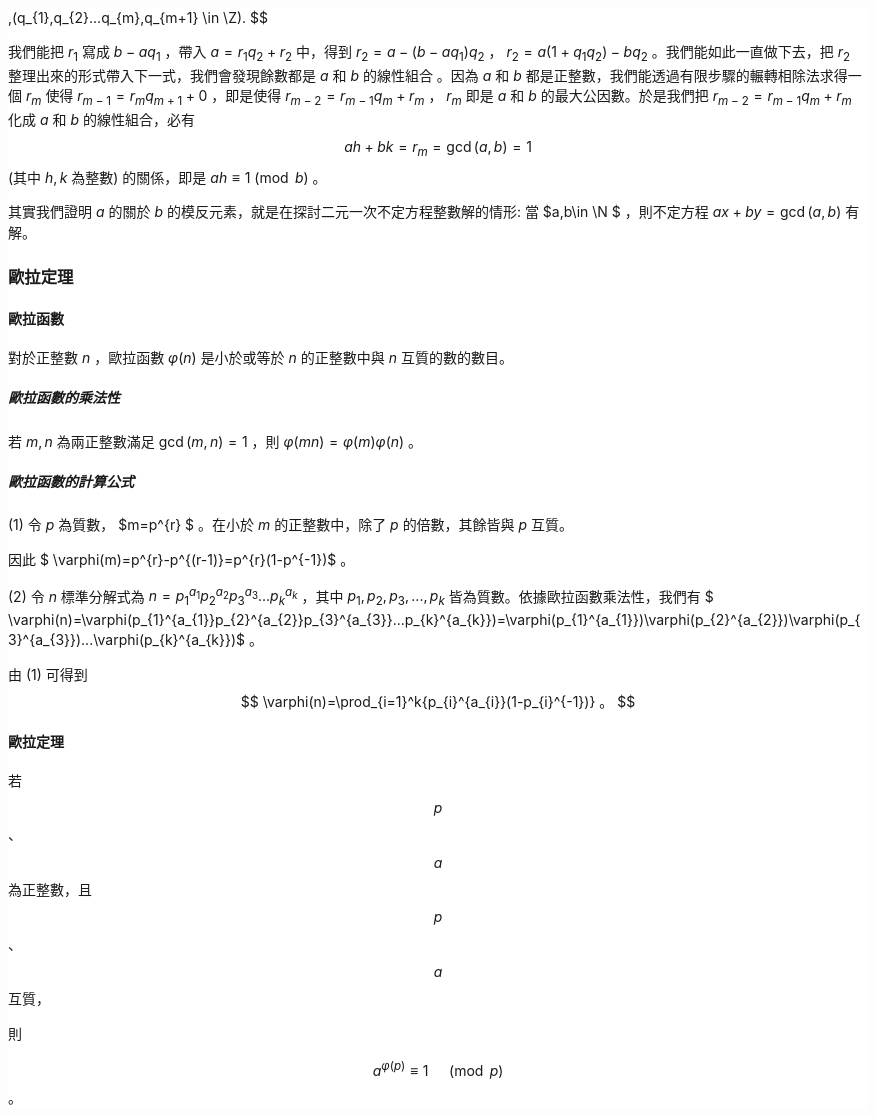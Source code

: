 ,(q_{1},q_{2}...q_{m},q_{m+1} \in \Z).
$$


我們能把 $r_{1}$ 寫成 $b-aq_{1}$ ，帶入 $a =r_{1}q_{2}+r_{2}$ 中，得到 $r_{2}=a-(b-aq_{1})q_{2}$ ， $r_{2}=a(1+q_{1}q_{2})-bq_{2}$ 。我們能如此一直做下去，把 $r_{2}$ 整理出來的形式帶入下一式，我們會發現餘數都是 $a$ 和 $b$ 的線性組合 。因為 $a$ 和 $b$ 都是正整數，我們能透過有限步驟的輾轉相除法求得一個 $r_{m}$ 使得 $r_{m-1}=r_{m}q_{m+1}+0$ ，即是使得 $r_{m-2}=r_{m-1}q_{m}+r_{m}$ ， $r_{m}$ 即是  $a$ 和 $b$ 的最大公因數。於是我們把 $r_{m-2}=r_{m-1}q_{m}+r_{m}$ 化成 $a$ 和 $b$ 的線性組合，必有  $$ah +bk= r_{m} =\gcd(a,b)=1$$ (其中 $h,k$ 為整數) 的關係，即是 $ah \equiv 1 \pmod {b}$ 。



其實我們證明 $a$ 的關於 $b$ 的模反元素，就是在探討二元一次不定方程整數解的情形: 當 $a,b\in \N $ ，則不定方程 $ax+by=\gcd(a,b)$ 有解。















### 歐拉定理

#### 歐拉函數 

對於正整數 $n$ ，歐拉函數 $\varphi(n)$ 是小於或等於 $n$ 的正整數中與 $n$ 互質的數的數目。



##### 歐拉函數的乘法性

若 $m,n$ 為兩正整數滿足 $\gcd(m,n)=1$ ，則 $\varphi(mn)=\varphi(m)\varphi(n)$ 。



##### 		歐拉函數的計算公式

(1) 令 $p$ 為質數， $m=p^{r} $ 。在小於 $m$ 的正整數中，除了 $p$ 的倍數，其餘皆與 $p$ 互質。

因此 $ \varphi(m)=p^{r}-p^{(r-1)}=p^{r}(1-p^{-1})$ 。

(2) 令 $n$ 標準分解式為 $n=p_{1}^{a_{1}}p_{2}^{a_{2}}p_{3}^{a_{3}}...p_{k}^{a_{k}}$ ，其中 $p_{1},p_{2},p_{3},...,p_{k}$ 皆為質數。依據歐拉函數乘法性，我們有 $ \varphi(n)=\varphi(p_{1}^{a_{1}}p_{2}^{a_{2}}p_{3}^{a_{3}}...p_{k}^{a_{k}})=\varphi(p_{1}^{a_{1}})\varphi(p_{2}^{a_{2}})\varphi(p_{3}^{a_{3}})...\varphi(p_{k}^{a_{k}})$ 。

由 (1) 可得到
$$
\varphi(n)=\prod_{i=1}^k{p_{i}^{a_{i}}(1-p_{i}^{-1})} 。
$$



#### 	歐拉定理

若  $$p$$ 、 $$a$$ 為正整數，且 $$p$$ 、 $$a$$  互質，

則

$$a^{{\varphi (p)}}\equiv 1\quad{\pmod  p}$$ 。
